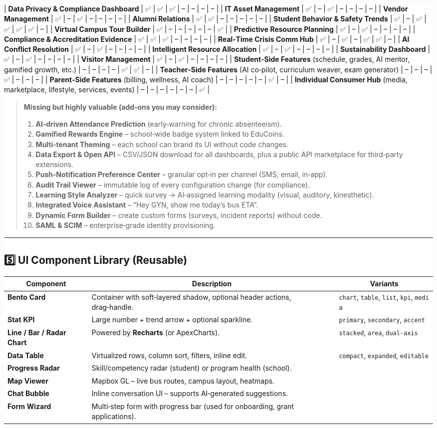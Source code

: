 | **Data Privacy & Compliance Dashboard** | ✅ | ✅ | ✅ | – | – | – | – |
| **IT Asset Management** | ✅ | – | ✅ | – | – | – | – |
| **Vendor Management** | ✅ | – | ✅ | – | – | – | – |
| **Alumni Relations** | ✅ | ✅ | – | – | – | – | – |
| **Student Behavior & Safety Trends** | ✅ | – | ✅ | ✅ | ✅ | ✅ | – |
| **Virtual Campus Tour Builder** | ✅ | – | – | – | – | – | ✅ |
| **Predictive Resource Planning** | ✅ | – | ✅ | – | – | – | – |
| **Compliance & Accreditation Evidence** | ✅ | ✅ | ✅ | – | – | – | – |
| **Real‑Time Crisis Comm Hub** | ✅ | – | ✅ | – | ✅ | ✅ | – |
| **AI Conflict Resolution** | ✅ | – | ✅ | – | – | – | – |
| **Intelligent Resource Allocation** | ✅ | – | ✅ | – | – | – | – |
| **Sustainability Dashboard** | ✅ | – | ✅ | – | – | – | – |
| **Visitor Management** | ✅ | – | ✅ | – | – | – | – |
| **Student‑Side Features** (schedule, grades, AI mentor, gamified growth, etc.) | – | – | – | – | ✅ | ✅ | – |
| **Teacher‑Side Features** (AI co‑pilot, curriculum weaver, exam generator) | – | – | – | ✅ | – | – | – |
| **Parent‑Side Features** (billing, wellness, AI coach) | – | – | – | – | – | ✅ | – |
| **Individual Consumer Hub** (media, marketplace, lifestyle, services, events) | – | – | – | – | – | – | ✅ |

> **Missing but highly valuable (add‑ons you may consider):**  
> 1. **AI‑driven Attendance Prediction** (early‑warning for chronic absenteeism).  
> 2. **Gamified Rewards Engine** – school‑wide badge system linked to EduCoins.  
> 3. **Multi‑tenant Theming** – each school can brand its UI without code changes.  
> 4. **Data Export & Open API** – CSV/JSON download for all dashboards, plus a public API marketplace for third‑party extensions.  
> 5. **Push‑Notification Preference Center** – granular opt‑in per channel (SMS, email, in‑app).  
> 6. **Audit Trail Viewer** – immutable log of every configuration change (for compliance).  
> 7. **Learning Style Analyzer** – quick survey → AI‑assigned learning modality (visual, auditory, kinesthetic).  
> 8. **Integrated Voice Assistant** – “Hey GYN, show me today’s bus ETA”.  
> 9. **Dynamic Form Builder** – create custom forms (surveys, incident reports) without code.  
> 10. **SAML & SCIM** – enterprise‑grade identity provisioning.

---

## 5️⃣ UI Component Library (Reusable)

| Component | Description | Variants |
|-----------|-------------|----------|
| **Bento Card** | Container with soft‑layered shadow, optional header actions, drag‑handle. | `chart`, `table`, `list`, `kpi`, `media` |
| **Stat KPI** | Large number + trend arrow + optional sparkline. | `primary`, `secondary`, `accent` |
| **Line / Bar / Radar Chart** | Powered by **Recharts** (or ApexCharts). | `stacked`, `area`, `dual‑axis` |
| **Data Table** | Virtualized rows, column sort, filters, inline edit. | `compact`, `expanded`, `editable` |
| **Progress Radar** | Skill/competency radar (student) or program health (school). |
| **Map Viewer** | Mapbox GL – live bus routes, campus layout, heatmaps. |
| **Chat Bubble** | Inline conversation UI – supports AI‑generated suggestions. |
| **Form Wizard** | Multi‑step form with progress bar (used for onboarding, grant applications). |